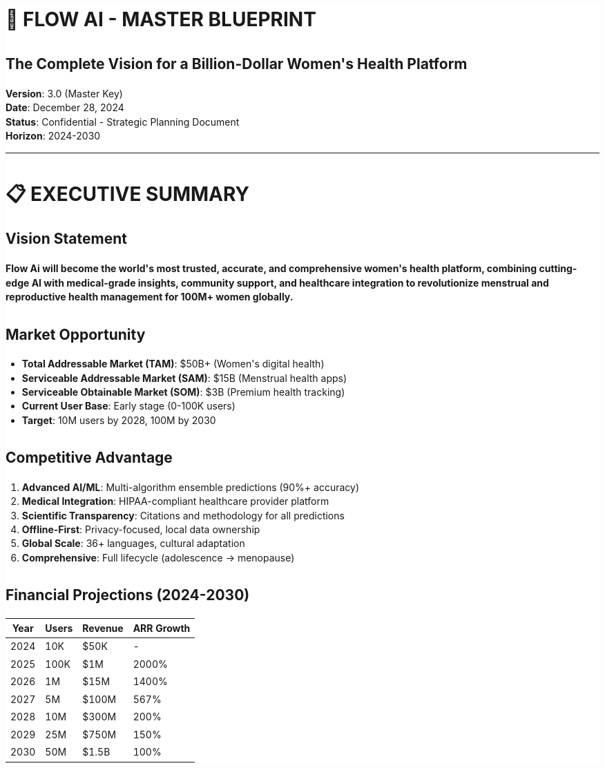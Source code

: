 # 🌸 FLOW AI - MASTER BLUEPRINT
## The Complete Vision for a Billion-Dollar Women's Health Platform

**Version**: 3.0 (Master Key)  
**Date**: December 28, 2024  
**Status**: Confidential - Strategic Planning Document  
**Horizon**: 2024-2030

---

# 📋 EXECUTIVE SUMMARY

## Vision Statement

**Flow Ai will become the world's most trusted, accurate, and comprehensive women's health platform, combining cutting-edge AI with medical-grade insights, community support, and healthcare integration to revolutionize menstrual and reproductive health management for 100M+ women globally.**

## Market Opportunity

- **Total Addressable Market (TAM)**: $50B+ (Women's digital health)
- **Serviceable Addressable Market (SAM)**: $15B (Menstrual health apps)
- **Serviceable Obtainable Market (SOM)**: $3B (Premium health tracking)
- **Current User Base**: Early stage (0-100K users)
- **Target**: 10M users by 2028, 100M by 2030

## Competitive Advantage

1. **Advanced AI/ML**: Multi-algorithm ensemble predictions (90%+ accuracy)
2. **Medical Integration**: HIPAA-compliant healthcare provider platform
3. **Scientific Transparency**: Citations and methodology for all predictions
4. **Offline-First**: Privacy-focused, local data ownership
5. **Global Scale**: 36+ languages, cultural adaptation
6. **Comprehensive**: Full lifecycle (adolescence → menopause)

## Financial Projections (2024-2030)

| Year | Users | Revenue | ARR Growth |
|------|-------|---------|------------|
| 2024 | 10K | $50K | - |
| 2025 | 100K | $1M | 2000% |
| 2026 | 1M | $15M | 1400% |
| 2027 | 5M | $100M | 567% |
| 2028 | 10M | $300M | 200% |
| 2029 | 25M | $750M | 150% |
| 2030 | 50M | $1.5B | 100% |
